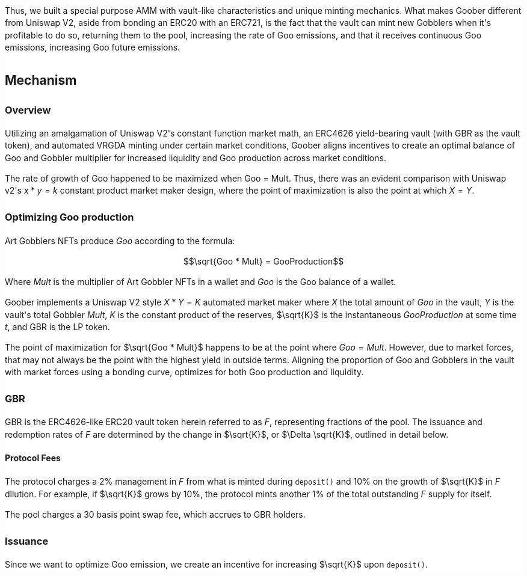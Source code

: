 Thus, we built a special purpose AMM with vault-like characteristics and unique minting mechanics. What makes Goober different from Uniswap V2, aside from bonding an ERC20 with an ERC721, is the fact that the vault can mint new Gobblers when it's profitable to do so, returning them to the pool, increasing the rate of Goo emissions, and that it receives continuous Goo emissions, increasing Goo future emissions.

## Mechanism

### Overview

Utilizing an amalgamation of Uniswap V2's constant function market math, an ERC4626 yield-bearing vault (with GBR as the vault token), and automated VRGDA minting under certain market conditions, Goober aligns incentives to create an optimal balance of Goo and Gobbler multiplier for increased liquidity and Goo production across market conditions.

The rate of growth of Goo happened to be maximized when Goo = Mult. Thus, there was an evident comparison with Uniswap v2's $x * y = k$ constant product market maker design, where the point of maximization is also the point at which $X = Y$.

### Optimizing Goo production

Art Gobblers NFTs produce $Goo$ according to the formula:

$$\sqrt{Goo * Mult} = GooProduction$$

Where $Mult$ is the multiplier of Art Gobbler NFTs in a wallet and $Goo$ is the Goo balance of a wallet.

Goober implements a Uniswap V2 style $X*Y=K$ automated market maker where $X$ the total amount of $Goo$ in the vault, $Y$ is the vault's total Gobbler $Mult$, $K$ is the constant product of the reserves, $\sqrt{K}$ is the instantaneous $GooProduction$ at some time $t$, and GBR is the LP token.

The point of maximization for $\sqrt{Goo * Mult}$  happens to be at the point where  $Goo=Mult$. However, due to market forces, that may not always be the point with the highest yield in outside terms. Aligning the proportion of Goo and Gobblers in the vault with market forces using a bonding curve, optimizes for both Goo production and liquidity.

### GBR

GBR is the ERC4626-like ERC20 vault token herein referred to as $F$, representing fractions of the pool. The issuance and redemption rates of $F$ are determined by the change in $\sqrt{K}$, or $\Delta \sqrt{K}$, outlined in detail below.

#### Protocol Fees

The protocol charges a $2\%$ management in $F$ from what is minted during `deposit()` and $10\%$ on the growth of $\sqrt{K}$ in $F$ dilution. For example, if $\sqrt{K}$ grows by $10\%$, the protocol mints another $1\%$ of the total outstanding $F$ supply for itself.

The pool charges a 30 basis point swap fee, which accrues to GBR holders.


### Issuance

Since we want to optimize Goo emission, we create an incentive for increasing $\sqrt{K}$ upon `deposit()`.
